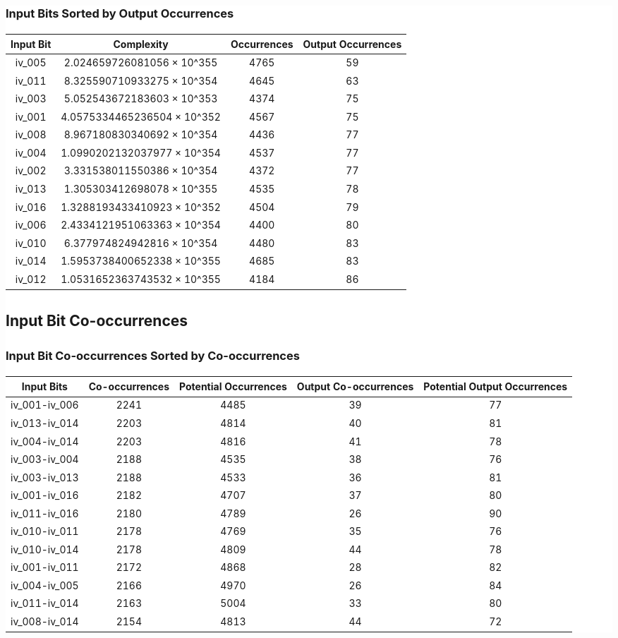 ### Input Bits Sorted by Output Occurrences

| Input Bit | Complexity | Occurrences | Output Occurrences |
|:---------:|:----------:|:-----------:|:------------------:|
| iv_005 | 2.024659726081056 × 10^355 | 4765 | 59 |
| iv_011 | 8.325590710933275 × 10^354 | 4645 | 63 |
| iv_003 | 5.052543672183603 × 10^353 | 4374 | 75 |
| iv_001 | 4.0575334465236504 × 10^352 | 4567 | 75 |
| iv_008 | 8.967180830340692 × 10^354 | 4436 | 77 |
| iv_004 | 1.0990202132037977 × 10^354 | 4537 | 77 |
| iv_002 | 3.331538011550386 × 10^354 | 4372 | 77 |
| iv_013 | 1.305303412698078 × 10^355 | 4535 | 78 |
| iv_016 | 1.3288193433410923 × 10^352 | 4504 | 79 |
| iv_006 | 2.4334121951063363 × 10^354 | 4400 | 80 |
| iv_010 | 6.377974824942816 × 10^354 | 4480 | 83 |
| iv_014 | 1.5953738400652338 × 10^355 | 4685 | 83 |
| iv_012 | 1.0531652363743532 × 10^355 | 4184 | 86 |

## Input Bit Co-occurrences

### Input Bit Co-occurrences Sorted by Co-occurrences

| Input Bits | Co-occurrences | Potential Occurrences | Output Co-occurrences | Potential Output Occurrences |
|:----------:|:--------------:|:---------------------:|:---------------------:|:----------------------------:|
| iv_001-iv_006 | 2241 | 4485 | 39 | 77 |
| iv_013-iv_014 | 2203 | 4814 | 40 | 81 |
| iv_004-iv_014 | 2203 | 4816 | 41 | 78 |
| iv_003-iv_004 | 2188 | 4535 | 38 | 76 |
| iv_003-iv_013 | 2188 | 4533 | 36 | 81 |
| iv_001-iv_016 | 2182 | 4707 | 37 | 80 |
| iv_011-iv_016 | 2180 | 4789 | 26 | 90 |
| iv_010-iv_011 | 2178 | 4769 | 35 | 76 |
| iv_010-iv_014 | 2178 | 4809 | 44 | 78 |
| iv_001-iv_011 | 2172 | 4868 | 28 | 82 |
| iv_004-iv_005 | 2166 | 4970 | 26 | 84 |
| iv_011-iv_014 | 2163 | 5004 | 33 | 80 |
| iv_008-iv_014 | 2154 | 4813 | 44 | 72 |
